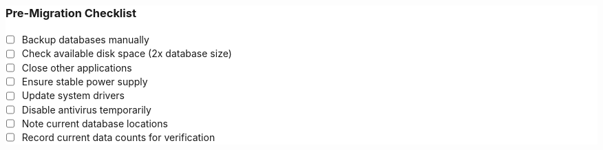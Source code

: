 ### Pre-Migration Checklist

- [ ] Backup databases manually
- [ ] Check available disk space (2x database size)
- [ ] Close other applications
- [ ] Ensure stable power supply
- [ ] Update system drivers
- [ ] Disable antivirus temporarily
- [ ] Note current database locations
- [ ] Record current data counts for verification